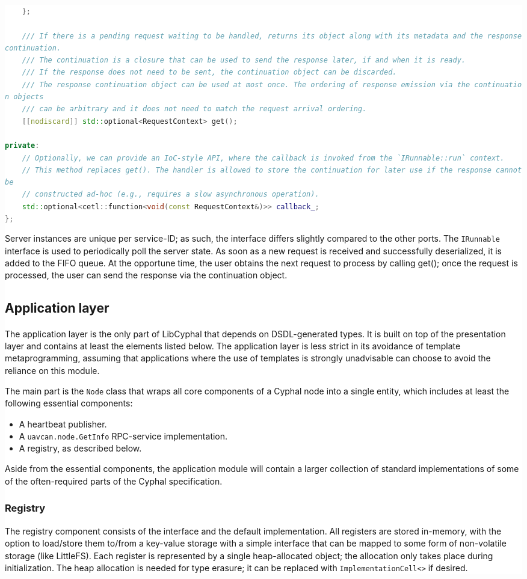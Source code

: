 ```c++
    };

    /// If there is a pending request waiting to be handled, returns its object along with its metadata and the response continuation.
    /// The continuation is a closure that can be used to send the response later, if and when it is ready.
    /// If the response does not need to be sent, the continuation object can be discarded.
    /// The response continuation object can be used at most once. The ordering of response emission via the continuation objects
    /// can be arbitrary and it does not need to match the request arrival ordering.
    [[nodiscard]] std::optional<RequestContext> get();

private:
    // Optionally, we can provide an IoC-style API, where the callback is invoked from the `IRunnable::run` context.
    // This method replaces get(). The handler is allowed to store the continuation for later use if the response cannot be
    // constructed ad-hoc (e.g., requires a slow asynchronous operation).
    std::optional<cetl::function<void(const RequestContext&)>> callback_;
};
```

Server instances are unique per service-ID; as such, the interface differs slightly compared to the other ports. The `IRunnable` interface is used to periodically poll the server state. As soon as a new request is received and successfully deserialized, it is added to the FIFO queue. At the opportune time, the user obtains the next request to process by calling get(); once the request is processed, the user can send the response via the continuation object.

## Application layer

The application layer is the only part of LibCyphal that depends on DSDL-generated types. It is built on top of the presentation layer and contains at least the elements listed below. The application layer is less strict in its avoidance of template metaprogramming, assuming that applications where the use of templates is strongly unadvisable can choose to avoid the reliance on this module.

The main part is the `Node` class that wraps all core components of a Cyphal node into a single entity, which includes at least the following essential components:

- A heartbeat publisher.
- A `uavcan.node.GetInfo` RPC-service implementation.
- A registry, as described below.

Aside from the essential components, the application module will contain a larger collection of standard implementations of some of the often-required parts of the Cyphal specification.

### Registry

The registry component consists of the interface and the default implementation. All registers are stored in-memory, with the option to load/store them to/from a key-value storage with a simple interface that can be mapped to some form of non-volatile storage (like LittleFS). Each register is represented by a single heap-allocated object; the allocation only takes place during initialization. The heap allocation is needed for type erasure; it can be replaced with `ImplementationCell<>` if desired.
